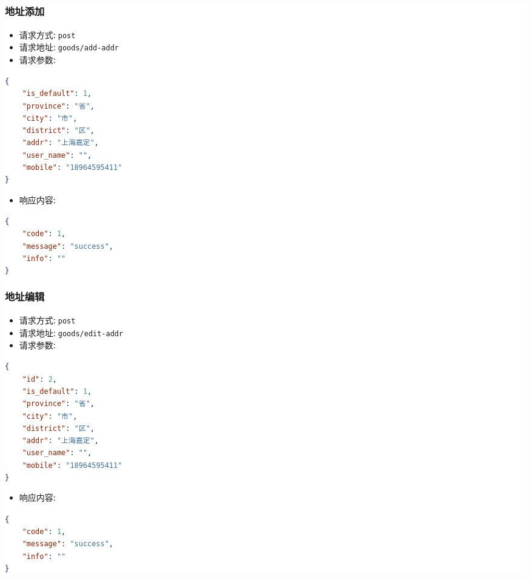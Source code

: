 
### 地址添加  
- 请求方式: `post`
- 请求地址: `goods/add-addr`
- 请求参数:  
```json
{
    "is_default": 1,
    "province": "省",
    "city": "市",
    "district": "区",
    "addr": "上海嘉定",
    "user_name": "",
    "mobile": "18964595411"
}

```
- 响应内容:  
```json
{
    "code": 1,
    "message": "success",
    "info": ""
}
```



### 地址编辑  
- 请求方式: `post`
- 请求地址: `goods/edit-addr`
- 请求参数:  
```json
{
    "id": 2,
    "is_default": 1,
    "province": "省",
    "city": "市",
    "district": "区",
    "addr": "上海嘉定",
    "user_name": "",
    "mobile": "18964595411"
}
```

- 响应内容:  
```json
{
    "code": 1,
    "message": "success",
    "info": ""
}
```
